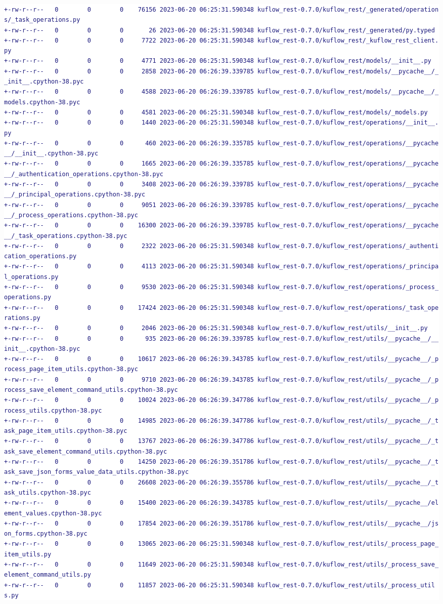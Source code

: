```diff
+-rw-r--r--   0        0        0    76156 2023-06-20 06:25:31.590348 kuflow_rest-0.7.0/kuflow_rest/_generated/operations/_task_operations.py
+-rw-r--r--   0        0        0       26 2023-06-20 06:25:31.590348 kuflow_rest-0.7.0/kuflow_rest/_generated/py.typed
+-rw-r--r--   0        0        0     7722 2023-06-20 06:25:31.590348 kuflow_rest-0.7.0/kuflow_rest/_kuflow_rest_client.py
+-rw-r--r--   0        0        0     4771 2023-06-20 06:25:31.590348 kuflow_rest-0.7.0/kuflow_rest/models/__init__.py
+-rw-r--r--   0        0        0     2858 2023-06-20 06:26:39.339785 kuflow_rest-0.7.0/kuflow_rest/models/__pycache__/__init__.cpython-38.pyc
+-rw-r--r--   0        0        0     4588 2023-06-20 06:26:39.339785 kuflow_rest-0.7.0/kuflow_rest/models/__pycache__/_models.cpython-38.pyc
+-rw-r--r--   0        0        0     4581 2023-06-20 06:25:31.590348 kuflow_rest-0.7.0/kuflow_rest/models/_models.py
+-rw-r--r--   0        0        0     1440 2023-06-20 06:25:31.590348 kuflow_rest-0.7.0/kuflow_rest/operations/__init__.py
+-rw-r--r--   0        0        0      460 2023-06-20 06:26:39.335785 kuflow_rest-0.7.0/kuflow_rest/operations/__pycache__/__init__.cpython-38.pyc
+-rw-r--r--   0        0        0     1665 2023-06-20 06:26:39.335785 kuflow_rest-0.7.0/kuflow_rest/operations/__pycache__/_authentication_operations.cpython-38.pyc
+-rw-r--r--   0        0        0     3408 2023-06-20 06:26:39.339785 kuflow_rest-0.7.0/kuflow_rest/operations/__pycache__/_principal_operations.cpython-38.pyc
+-rw-r--r--   0        0        0     9051 2023-06-20 06:26:39.339785 kuflow_rest-0.7.0/kuflow_rest/operations/__pycache__/_process_operations.cpython-38.pyc
+-rw-r--r--   0        0        0    16300 2023-06-20 06:26:39.339785 kuflow_rest-0.7.0/kuflow_rest/operations/__pycache__/_task_operations.cpython-38.pyc
+-rw-r--r--   0        0        0     2322 2023-06-20 06:25:31.590348 kuflow_rest-0.7.0/kuflow_rest/operations/_authentication_operations.py
+-rw-r--r--   0        0        0     4113 2023-06-20 06:25:31.590348 kuflow_rest-0.7.0/kuflow_rest/operations/_principal_operations.py
+-rw-r--r--   0        0        0     9530 2023-06-20 06:25:31.590348 kuflow_rest-0.7.0/kuflow_rest/operations/_process_operations.py
+-rw-r--r--   0        0        0    17424 2023-06-20 06:25:31.590348 kuflow_rest-0.7.0/kuflow_rest/operations/_task_operations.py
+-rw-r--r--   0        0        0     2046 2023-06-20 06:25:31.590348 kuflow_rest-0.7.0/kuflow_rest/utils/__init__.py
+-rw-r--r--   0        0        0      935 2023-06-20 06:26:39.339785 kuflow_rest-0.7.0/kuflow_rest/utils/__pycache__/__init__.cpython-38.pyc
+-rw-r--r--   0        0        0    10617 2023-06-20 06:26:39.343785 kuflow_rest-0.7.0/kuflow_rest/utils/__pycache__/_process_page_item_utils.cpython-38.pyc
+-rw-r--r--   0        0        0     9710 2023-06-20 06:26:39.343785 kuflow_rest-0.7.0/kuflow_rest/utils/__pycache__/_process_save_element_command_utils.cpython-38.pyc
+-rw-r--r--   0        0        0    10024 2023-06-20 06:26:39.347786 kuflow_rest-0.7.0/kuflow_rest/utils/__pycache__/_process_utils.cpython-38.pyc
+-rw-r--r--   0        0        0    14985 2023-06-20 06:26:39.347786 kuflow_rest-0.7.0/kuflow_rest/utils/__pycache__/_task_page_item_utils.cpython-38.pyc
+-rw-r--r--   0        0        0    13767 2023-06-20 06:26:39.347786 kuflow_rest-0.7.0/kuflow_rest/utils/__pycache__/_task_save_element_command_utils.cpython-38.pyc
+-rw-r--r--   0        0        0    14250 2023-06-20 06:26:39.351786 kuflow_rest-0.7.0/kuflow_rest/utils/__pycache__/_task_save_json_forms_value_data_utils.cpython-38.pyc
+-rw-r--r--   0        0        0    26608 2023-06-20 06:26:39.355786 kuflow_rest-0.7.0/kuflow_rest/utils/__pycache__/_task_utils.cpython-38.pyc
+-rw-r--r--   0        0        0    15400 2023-06-20 06:26:39.343785 kuflow_rest-0.7.0/kuflow_rest/utils/__pycache__/element_values.cpython-38.pyc
+-rw-r--r--   0        0        0    17854 2023-06-20 06:26:39.351786 kuflow_rest-0.7.0/kuflow_rest/utils/__pycache__/json_forms.cpython-38.pyc
+-rw-r--r--   0        0        0    13065 2023-06-20 06:25:31.590348 kuflow_rest-0.7.0/kuflow_rest/utils/_process_page_item_utils.py
+-rw-r--r--   0        0        0    11649 2023-06-20 06:25:31.590348 kuflow_rest-0.7.0/kuflow_rest/utils/_process_save_element_command_utils.py
+-rw-r--r--   0        0        0    11857 2023-06-20 06:25:31.590348 kuflow_rest-0.7.0/kuflow_rest/utils/_process_utils.py
```